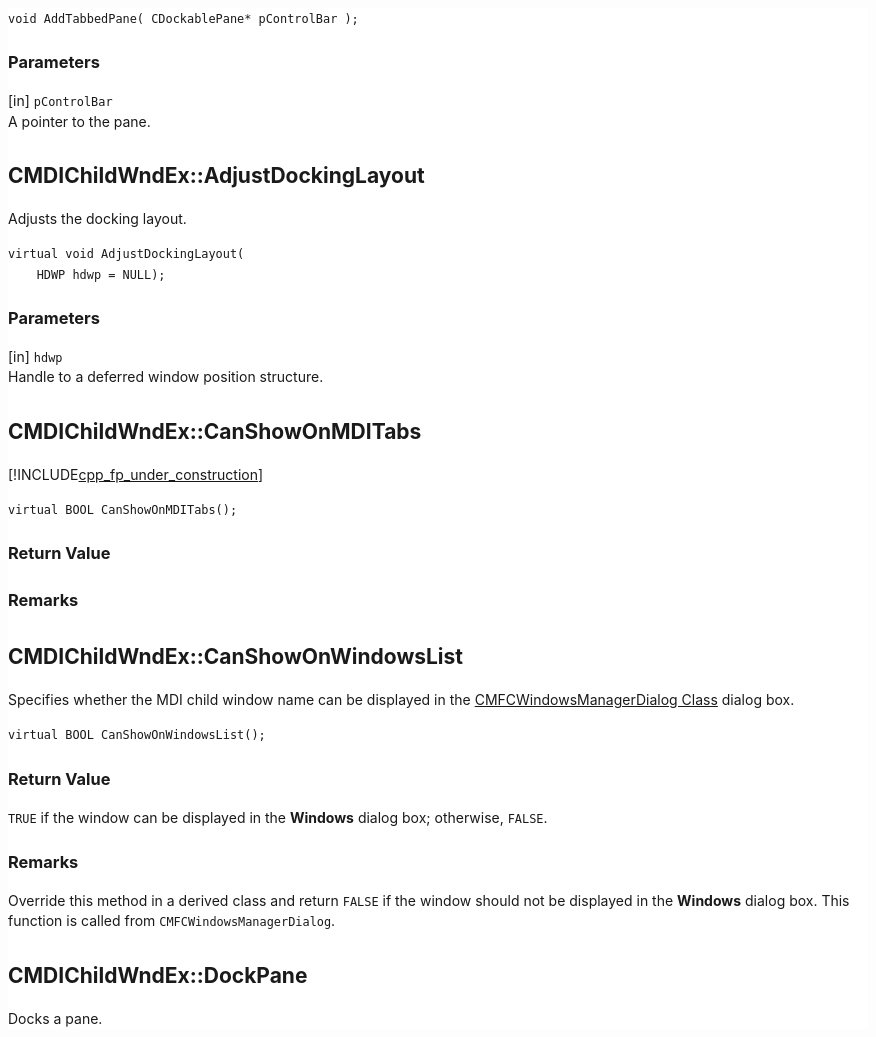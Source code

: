 ```  
void AddTabbedPane( CDockablePane* pControlBar );  
```  
  
### Parameters  
 [in] `pControlBar`  
 A pointer to the pane.  
  
##  <a name="cmdichildwndex__adjustdockinglayout"></a>  CMDIChildWndEx::AdjustDockingLayout  
 Adjusts the docking layout.  
  
```  
virtual void AdjustDockingLayout(  
    HDWP hdwp = NULL);  
```  
  
### Parameters  
 [in] `hdwp`  
 Handle to a deferred window position structure.  
  
##  <a name="cmdichildwndex__canshowonmditabs"></a>  CMDIChildWndEx::CanShowOnMDITabs  
 [!INCLUDE[cpp_fp_under_construction](../mfcref/includes/cpp_fp_under_construction_md.md)]  
  
```  
virtual BOOL CanShowOnMDITabs();  
```  
  
### Return Value  
  
### Remarks  
  
##  <a name="cmdichildwndex__canshowonwindowslist"></a>  CMDIChildWndEx::CanShowOnWindowsList  
 Specifies whether the MDI child window name can be displayed in the [CMFCWindowsManagerDialog Class](../mfcref/cmfcwindowsmanagerdialog-class.md) dialog box.  
  
```  
virtual BOOL CanShowOnWindowsList();  
```  
  
### Return Value  
 `TRUE` if the window can be displayed in the **Windows** dialog box; otherwise, `FALSE`.  
  
### Remarks  
 Override this method in a derived class and return `FALSE` if the window should not be displayed in the **Windows** dialog box. This function is called from `CMFCWindowsManagerDialog`.  
  
##  <a name="cmdichildwndex__dockpane"></a>  CMDIChildWndEx::DockPane  
 Docks a pane.  
  